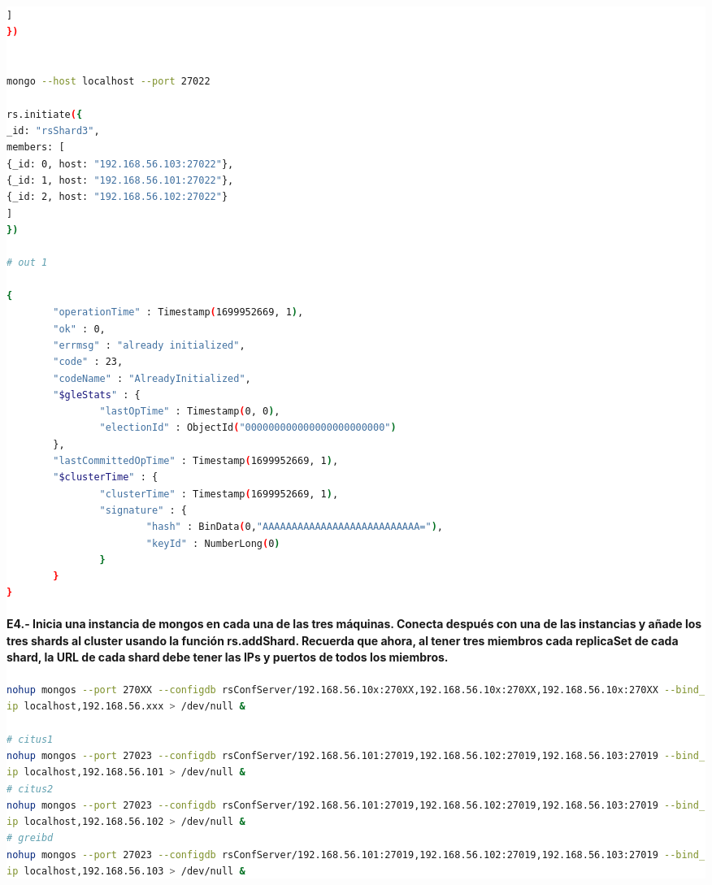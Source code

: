 ```bash
]
})


mongo --host localhost --port 27022

rs.initiate({
_id: "rsShard3",
members: [
{_id: 0, host: "192.168.56.103:27022"},
{_id: 1, host: "192.168.56.101:27022"},
{_id: 2, host: "192.168.56.102:27022"}
]
})

# out 1

{
        "operationTime" : Timestamp(1699952669, 1),
        "ok" : 0,
        "errmsg" : "already initialized",
        "code" : 23,
        "codeName" : "AlreadyInitialized",
        "$gleStats" : {
                "lastOpTime" : Timestamp(0, 0),
                "electionId" : ObjectId("000000000000000000000000")
        },
        "lastCommittedOpTime" : Timestamp(1699952669, 1),
        "$clusterTime" : {
                "clusterTime" : Timestamp(1699952669, 1),
                "signature" : {
                        "hash" : BinData(0,"AAAAAAAAAAAAAAAAAAAAAAAAAAA="),
                        "keyId" : NumberLong(0)
                }
        }
}


```


####  E4.- Inicia una instancia de mongos en cada una de las tres máquinas. Conecta después con una de las instancias y añade los tres shards al cluster usando la función rs.addShard. Recuerda que ahora, al tener tres miembros cada replicaSet de cada shard, la URL de cada shard debe tener las IPs y puertos de todos los miembros.



```bash
nohup mongos --port 270XX --configdb rsConfServer/192.168.56.10x:270XX,192.168.56.10x:270XX,192.168.56.10x:270XX --bind_ip localhost,192.168.56.xxx > /dev/null &

# citus1
nohup mongos --port 27023 --configdb rsConfServer/192.168.56.101:27019,192.168.56.102:27019,192.168.56.103:27019 --bind_ip localhost,192.168.56.101 > /dev/null &
# citus2
nohup mongos --port 27023 --configdb rsConfServer/192.168.56.101:27019,192.168.56.102:27019,192.168.56.103:27019 --bind_ip localhost,192.168.56.102 > /dev/null &
# greibd
nohup mongos --port 27023 --configdb rsConfServer/192.168.56.101:27019,192.168.56.102:27019,192.168.56.103:27019 --bind_ip localhost,192.168.56.103 > /dev/null &

```